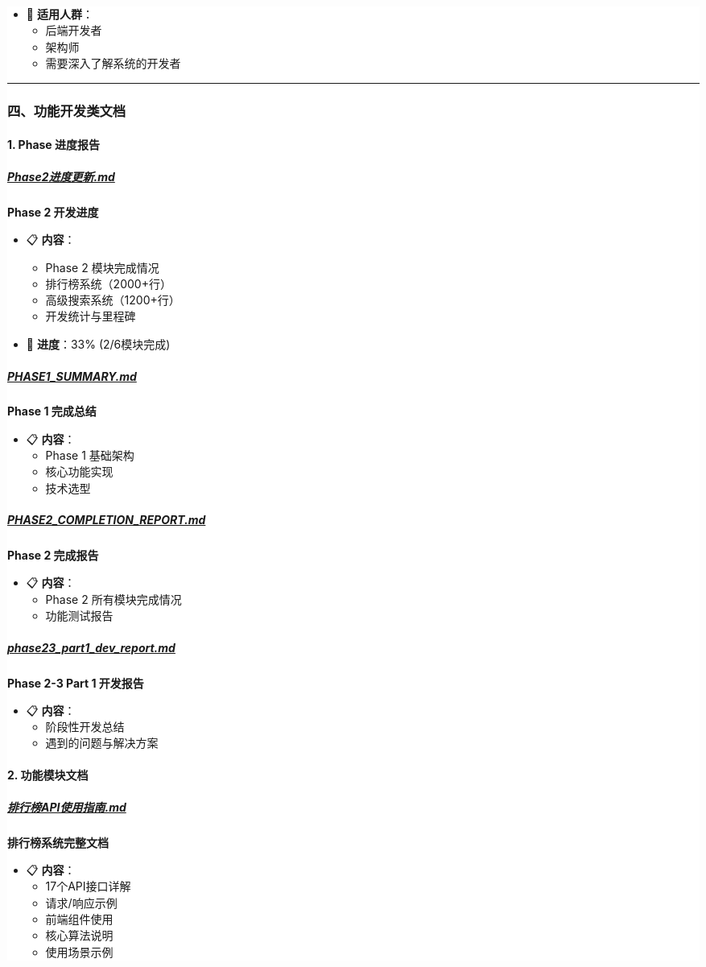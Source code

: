 - 🎯 **适用人群**：
  - 后端开发者
  - 架构师
  - 需要深入了解系统的开发者

---

### 四、功能开发类文档

#### 1. Phase 进度报告

##### [Phase2进度更新.md](ieclub-taro/Phase2进度更新.md)
**Phase 2 开发进度**

- 📋 **内容**：
  - Phase 2 模块完成情况
  - 排行榜系统（2000+行）
  - 高级搜索系统（1200+行）
  - 开发统计与里程碑
  
- 🎯 **进度**：33% (2/6模块完成)

##### [PHASE1_SUMMARY.md](PHASE1_SUMMARY.md)
**Phase 1 完成总结**

- 📋 **内容**：
  - Phase 1 基础架构
  - 核心功能实现
  - 技术选型

##### [PHASE2_COMPLETION_REPORT.md](PHASE2_COMPLETION_REPORT.md)
**Phase 2 完成报告**

- 📋 **内容**：
  - Phase 2 所有模块完成情况
  - 功能测试报告

##### [phase23_part1_dev_report.md](phase23_part1_dev_report.md)
**Phase 2-3 Part 1 开发报告**

- 📋 **内容**：
  - 阶段性开发总结
  - 遇到的问题与解决方案

#### 2. 功能模块文档

##### [排行榜API使用指南.md](ieclub-taro/排行榜API使用指南.md)
**排行榜系统完整文档**

- 📋 **内容**：
  - 17个API接口详解
  - 请求/响应示例
  - 前端组件使用
  - 核心算法说明
  - 使用场景示例
  